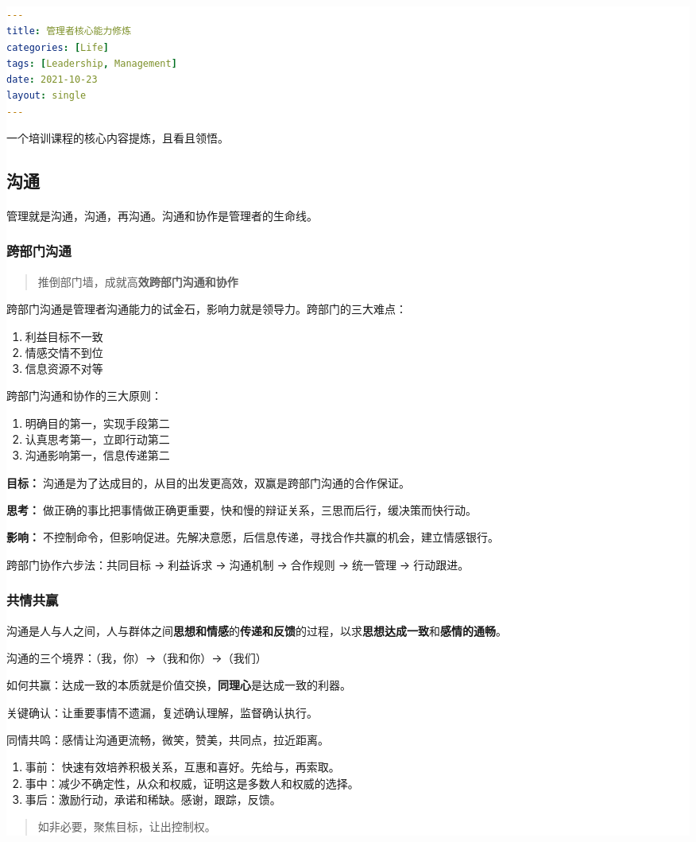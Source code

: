 ```yaml
---
title: 管理者核心能力修炼
categories: [Life]
tags: [Leadership, Management]
date: 2021-10-23
layout: single
---
```


一个培训课程的核心内容提炼，且看且领悟。

## 沟通

管理就是沟通，沟通，再沟通。沟通和协作是管理者的生命线。

### 跨部门沟通

> 推倒部门墙，成就高**效跨部门沟通和协作**

跨部门沟通是管理者沟通能力的试金石，影响力就是领导力。跨部门的三大难点：

1. 利益目标不一致
2. 情感交情不到位
3. 信息资源不对等

跨部门沟通和协作的三大原则：

1. 明确目的第一，实现手段第二
2. 认真思考第一，立即行动第二
3. 沟通影响第一，信息传递第二

**目标：** 沟通是为了达成目的，从目的出发更高效，双赢是跨部门沟通的合作保证。

**思考：** 做正确的事比把事情做正确更重要，快和慢的辩证关系，三思而后行，缓决策而快行动。

**影响：** 不控制命令，但影响促进。先解决意愿，后信息传递，寻找合作共赢的机会，建立情感银行。

跨部门协作六步法：共同目标 → 利益诉求 → 沟通机制 → 合作规则 → 统一管理 → 行动跟进。

### 共情共赢

沟通是人与人之间，人与群体之间**思想和情感**的**传递和反馈**的过程，以求**思想达成一致**和**感情的通畅**。

沟通的三个境界：（我，你）→（我和你）→（我们）

如何共赢：达成一致的本质就是价值交换，**同理心**是达成一致的利器。

关键确认：让重要事情不遗漏，复述确认理解，监督确认执行。

同情共鸣：感情让沟通更流畅，微笑，赞美，共同点，拉近距离。

1. 事前： 快速有效培养积极关系，互惠和喜好。先给与，再索取。
2. 事中：减少不确定性，从众和权威，证明这是多数人和权威的选择。
3. 事后：激励行动，承诺和稀缺。感谢，跟踪，反馈。

> 如非必要，聚焦目标，让出控制权。
